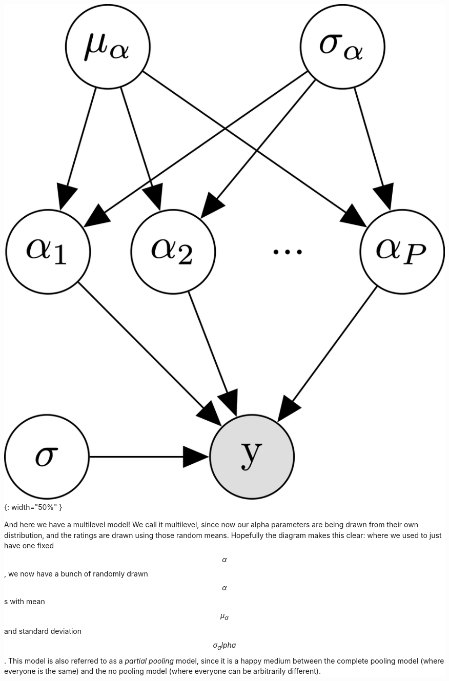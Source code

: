 ![](/assets/images/2023-09-29-multilevel-models/partial-pooling.png){: width="50%" }

And here we have a multilevel model! We call it multilevel, since now
our alpha parameters are being drawn from their own distribution, and
the ratings are drawn using those random means. Hopefully the diagram
makes this clear: where we used to just have one fixed $$\alpha$$, we
now have a bunch of randomly drawn $$\alpha$$s with mean $$\mu_\alpha$$
and standard deviation $$\sigma_alpha$$. This model is also referred to
as a *partial pooling* model, since it is a happy medium between the
complete pooling model (where everyone is the same) and the no pooling
model (where everyone can be arbitrarily different).

